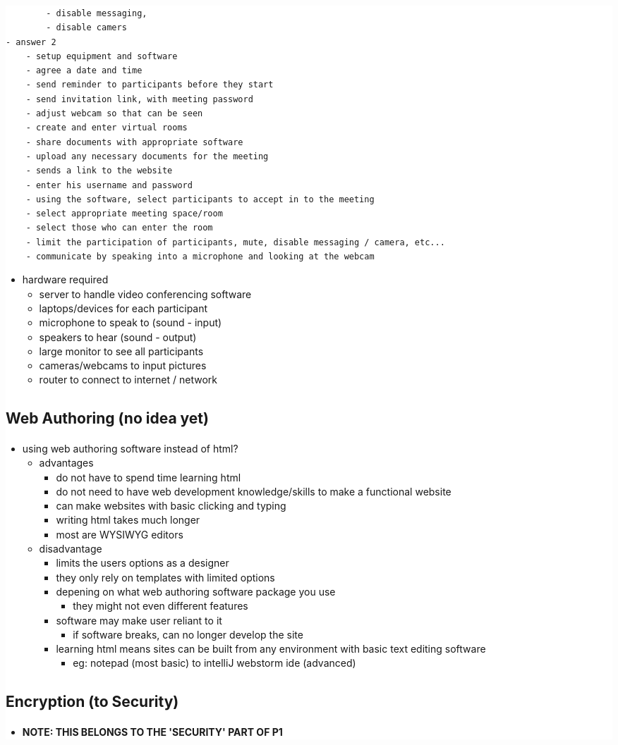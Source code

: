             - disable messaging, 
            - disable camers
    - answer 2
        - setup equipment and software 
        - agree a date and time
        - send reminder to participants before they start
        - send invitation link, with meeting password
        - adjust webcam so that can be seen
        - create and enter virtual rooms
        - share documents with appropriate software
        - upload any necessary documents for the meeting
        - sends a link to the website
        - enter his username and password
        - using the software, select participants to accept in to the meeting
        - select appropriate meeting space/room
        - select those who can enter the room
        - limit the participation of participants, mute, disable messaging / camera, etc...
        - communicate by speaking into a microphone and looking at the webcam

- hardware required
    - server to handle video conferencing software
    - laptops/devices for each participant
    - microphone to speak to (sound - input)
    - speakers to hear (sound - output)
    - large monitor to see all participants
    - cameras/webcams to input pictures
    - router to connect to internet / network


## Web Authoring (no idea yet)

- using web authoring software instead of html?
    - advantages
        - do not have to spend time learning html
        - do not need to have web development knowledge/skills to make a functional website
        - can make websites with basic clicking and typing
        - writing html takes much longer
        - most are WYSIWYG editors
    - disadvantage
        - limits the users options as a designer
        - they only rely on templates with limited options
        - depening on what web authoring software package you use
            - they might not even different features
        - software may make user reliant to it
            - if software breaks, can no longer develop the site
        - learning html means sites can be built from any environment with basic text editing software
            - eg: notepad (most basic) to intelliJ webstorm ide (advanced) 

## Encryption (to Security)

- **NOTE: THIS BELONGS TO THE 'SECURITY' PART OF P1**

